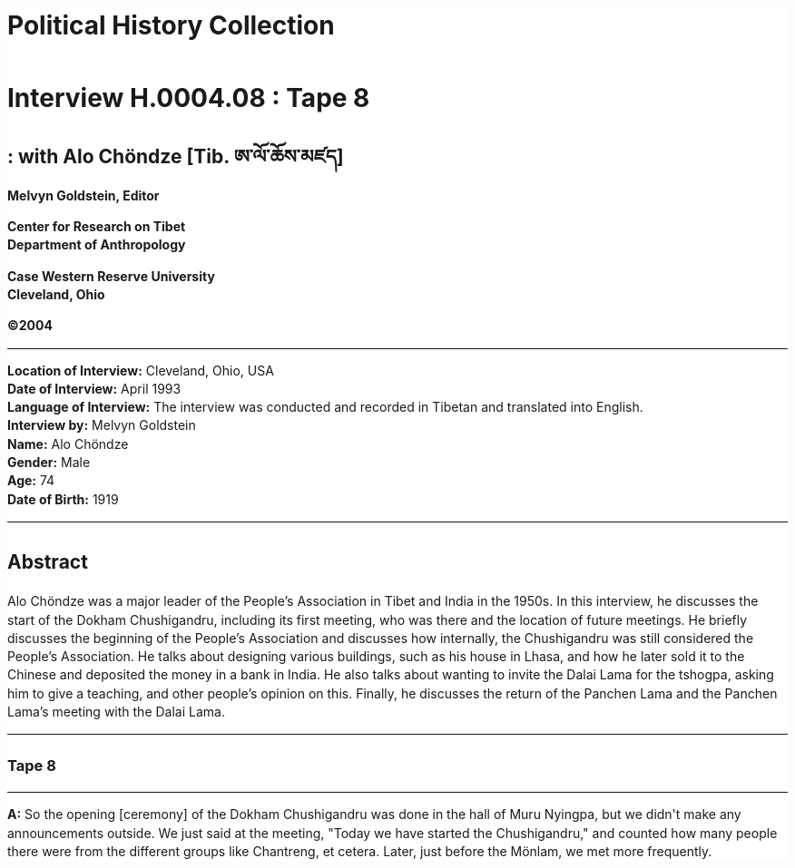 # Political History Collection  
# Interview H.0004.08 : Tape 8  
##  : with Alo Chöndze [Tib. ཨ་ལོ་ཆོས་མཛད]  
  
**Melvyn Goldstein, Editor**  

**Center for Research on Tibet**  
**Department of Anthropology**  

**Case Western Reserve University**  
**Cleveland, Ohio**  

**©2004**  

---  
**Location of Interview:** Cleveland, Ohio, USA  
**Date of Interview:** April 1993  
**Language of Interview:** The interview was conducted and recorded in Tibetan and translated into English.  
**Interview by:** Melvyn Goldstein  
**Name:** Alo Chöndze  
**Gender:** Male  
**Age:** 74  
**Date of Birth:** 1919  
  
---  
## Abstract  

 Alo Chöndze was a major leader of the People’s Association in Tibet and India in the 1950s. In this interview, he discusses the start of the Dokham Chushigandru, including its first meeting, who was there and the location of future meetings. He briefly discusses the beginning of the People’s Association and discusses how internally, the Chushigandru was still considered the People’s Association. He talks about designing various buildings, such as his house in Lhasa, and how he later sold it to the Chinese and deposited the money in a bank in India. He also talks about wanting to invite the Dalai Lama for the tshogpa, asking him to give a teaching, and other people’s opinion on this. Finally, he discusses the return of the Panchen Lama and the Panchen Lama’s meeting with the Dalai Lama.   

---  
### Tape 8  

<audio controls>
<source src="https://tile.loc.gov/storage-services/service/asian/asiantoha/H_0004_08/H_0004_08.mp3" type="audio/mp3">
Your browser does not support the audio element.
</audio>  

---

**A:**  So the opening [ceremony] of the Dokham <span class="tooltip" data-text="[tib. ཆུ་བཞི་སྒང་དྲུག] The anti-Chinese Khamba insurgency force in Tibet that began in 1957 in Lhasa and launched an uprising against the Chinese the following year. The name means, &quot;four rivers and six mountain ranges,&quot; and refers to Eastern Tibet.">Chushigandru</span> was done in the hall of <span class="tooltip" data-text="[tib. རྨེ་རུ] Name of a monastery in the northern part of Lhasa.">Muru</span> Nyingpa, but we didn't make any announcements outside. We just said at the meeting, "Today we have started the Chushigandru," and counted how many people there were from the different groups like Chantreng, et cetera. Later, just before the Mönlam, we met more frequently.   
